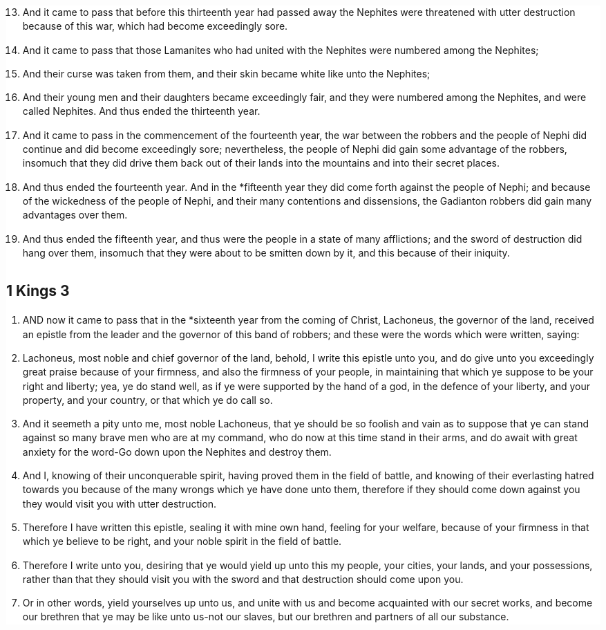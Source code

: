 13. And it came to pass that before this thirteenth year had passed away the Nephites were threatened with utter destruction because of this war, which had become exceedingly sore.

14. And it came to pass that those Lamanites who had united with the Nephites were numbered among the Nephites;

15. And their curse was taken from them, and their skin became white like unto the Nephites;

16. And their young men and their daughters became exceedingly fair, and they were numbered among the Nephites, and were called Nephites. And thus ended the thirteenth year.

17. And it came to pass in the commencement of the fourteenth year, the war between the robbers and the people of Nephi did continue and did become exceedingly sore; nevertheless, the people of Nephi did gain some advantage of the robbers, insomuch that they did drive them back out of their lands into the mountains and into their secret places.

18. And thus ended the fourteenth year. And in the *fifteenth year they did come forth against the people of Nephi; and because of the wickedness of the people of Nephi, and their many contentions and dissensions, the Gadianton robbers did gain many advantages over them.

19. And thus ended the fifteenth year, and thus were the people in a state of many afflictions; and the sword of destruction did hang over them, insomuch that they were about to be smitten down by it, and this because of their iniquity.

## 1 Kings 3

1. AND now it came to pass that in the *sixteenth year from the coming of Christ, Lachoneus, the governor of the land, received an epistle from the leader and the governor of this band of robbers; and these were the words which were written, saying:

2. Lachoneus, most noble and chief governor of the land, behold, I write this epistle unto you, and do give unto you exceedingly great praise because of your firmness, and also the firmness of your people, in maintaining that which ye suppose to be your right and liberty; yea, ye do stand well, as if ye were supported by the hand of a god, in the defence of your liberty, and your property, and your country, or that which ye do call so.

3. And it seemeth a pity unto me, most noble Lachoneus, that ye should be so foolish and vain as to suppose that ye can stand against so many brave men who are at my command, who do now at this time stand in their arms, and do await with great anxiety for the word-Go down upon the Nephites and destroy them.

4. And I, knowing of their unconquerable spirit, having proved them in the field of battle, and knowing of their everlasting hatred towards you because of the many wrongs which ye have done unto them, therefore if they should come down against you they would visit you with utter destruction.

5. Therefore I have written this epistle, sealing it with mine own hand, feeling for your welfare, because of your firmness in that which ye believe to be right, and your noble spirit in the field of battle.

6. Therefore I write unto you, desiring that ye would yield up unto this my people, your cities, your lands, and your possessions, rather than that they should visit you with the sword and that destruction should come upon you.

7. Or in other words, yield yourselves up unto us, and unite with us and become acquainted with our secret works, and become our brethren that ye may be like unto us-not our slaves, but our brethren and partners of all our substance.
